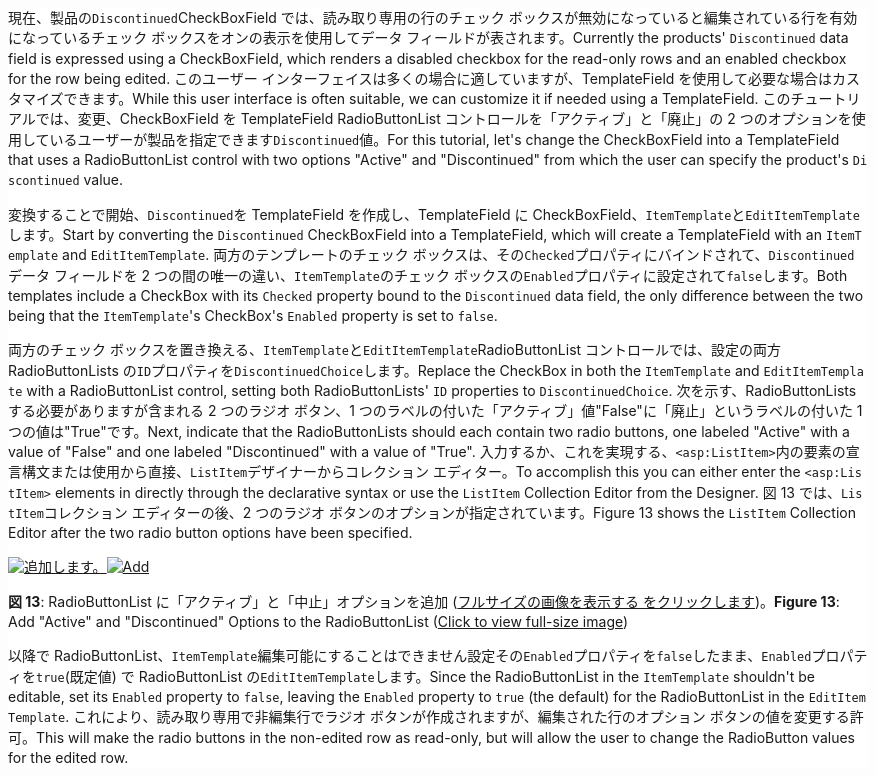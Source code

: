 <span data-ttu-id="071fa-242">現在、製品の`Discontinued`CheckBoxField では、読み取り専用の行のチェック ボックスが無効になっていると編集されている行を有効になっているチェック ボックスをオンの表示を使用してデータ フィールドが表されます。</span><span class="sxs-lookup"><span data-stu-id="071fa-242">Currently the products' `Discontinued` data field is expressed using a CheckBoxField, which renders a disabled checkbox for the read-only rows and an enabled checkbox for the row being edited.</span></span> <span data-ttu-id="071fa-243">このユーザー インターフェイスは多くの場合に適していますが、TemplateField を使用して必要な場合はカスタマイズできます。</span><span class="sxs-lookup"><span data-stu-id="071fa-243">While this user interface is often suitable, we can customize it if needed using a TemplateField.</span></span> <span data-ttu-id="071fa-244">このチュートリアルでは、変更、CheckBoxField を TemplateField RadioButtonList コントロールを「アクティブ」と「廃止」の 2 つのオプションを使用しているユーザーが製品を指定できます`Discontinued`値。</span><span class="sxs-lookup"><span data-stu-id="071fa-244">For this tutorial, let's change the CheckBoxField into a TemplateField that uses a RadioButtonList control with two options "Active" and "Discontinued" from which the user can specify the product's `Discontinued` value.</span></span>

<span data-ttu-id="071fa-245">変換することで開始、`Discontinued`を TemplateField を作成し、TemplateField に CheckBoxField、`ItemTemplate`と`EditItemTemplate`します。</span><span class="sxs-lookup"><span data-stu-id="071fa-245">Start by converting the `Discontinued` CheckBoxField into a TemplateField, which will create a TemplateField with an `ItemTemplate` and `EditItemTemplate`.</span></span> <span data-ttu-id="071fa-246">両方のテンプレートのチェック ボックスは、その`Checked`プロパティにバインドされて、`Discontinued`データ フィールドを 2 つの間の唯一の違い、`ItemTemplate`のチェック ボックスの`Enabled`プロパティに設定されて`false`します。</span><span class="sxs-lookup"><span data-stu-id="071fa-246">Both templates include a CheckBox with its `Checked` property bound to the `Discontinued` data field, the only difference between the two being that the `ItemTemplate`'s CheckBox's `Enabled` property is set to `false`.</span></span>

<span data-ttu-id="071fa-247">両方のチェック ボックスを置き換える、`ItemTemplate`と`EditItemTemplate`RadioButtonList コントロールでは、設定の両方 RadioButtonLists の`ID`プロパティを`DiscontinuedChoice`します。</span><span class="sxs-lookup"><span data-stu-id="071fa-247">Replace the CheckBox in both the `ItemTemplate` and `EditItemTemplate` with a RadioButtonList control, setting both RadioButtonLists' `ID` properties to `DiscontinuedChoice`.</span></span> <span data-ttu-id="071fa-248">次を示す、RadioButtonLists する必要がありますが含まれる 2 つのラジオ ボタン、1 つのラベルの付いた「アクティブ」値"False"に「廃止」というラベルの付いた 1 つの値は"True"です。</span><span class="sxs-lookup"><span data-stu-id="071fa-248">Next, indicate that the RadioButtonLists should each contain two radio buttons, one labeled "Active" with a value of "False" and one labeled "Discontinued" with a value of "True".</span></span> <span data-ttu-id="071fa-249">入力するか、これを実現する、`<asp:ListItem>`内の要素の宣言構文または使用から直接、`ListItem`デザイナーからコレクション エディター。</span><span class="sxs-lookup"><span data-stu-id="071fa-249">To accomplish this you can either enter the `<asp:ListItem>` elements in directly through the declarative syntax or use the `ListItem` Collection Editor from the Designer.</span></span> <span data-ttu-id="071fa-250">図 13 では、`ListItem`コレクション エディターの後、2 つのラジオ ボタンのオプションが指定されています。</span><span class="sxs-lookup"><span data-stu-id="071fa-250">Figure 13 shows the `ListItem` Collection Editor after the two radio button options have been specified.</span></span>


<span data-ttu-id="071fa-251">[![追加します。](customizing-the-data-modification-interface-cs/_static/image38.png)](customizing-the-data-modification-interface-cs/_static/image37.png)</span><span class="sxs-lookup"><span data-stu-id="071fa-251">[![Add](customizing-the-data-modification-interface-cs/_static/image38.png)](customizing-the-data-modification-interface-cs/_static/image37.png)</span></span>

<span data-ttu-id="071fa-252">**図 13**: RadioButtonList に「アクティブ」と「中止」オプションを追加 ([フルサイズの画像を表示する をクリックします](customizing-the-data-modification-interface-cs/_static/image39.png))。</span><span class="sxs-lookup"><span data-stu-id="071fa-252">**Figure 13**: Add "Active" and "Discontinued" Options to the RadioButtonList ([Click to view full-size image](customizing-the-data-modification-interface-cs/_static/image39.png))</span></span>


<span data-ttu-id="071fa-253">以降で RadioButtonList、`ItemTemplate`編集可能にすることはできません設定その`Enabled`プロパティを`false`したまま、`Enabled`プロパティを`true`(既定値) で RadioButtonList の`EditItemTemplate`します。</span><span class="sxs-lookup"><span data-stu-id="071fa-253">Since the RadioButtonList in the `ItemTemplate` shouldn't be editable, set its `Enabled` property to `false`, leaving the `Enabled` property to `true` (the default) for the RadioButtonList in the `EditItemTemplate`.</span></span> <span data-ttu-id="071fa-254">これにより、読み取り専用で非編集行でラジオ ボタンが作成されますが、編集された行のオプション ボタンの値を変更する許可。</span><span class="sxs-lookup"><span data-stu-id="071fa-254">This will make the radio buttons in the non-edited row as read-only, but will allow the user to change the RadioButton values for the edited row.</span></span>
